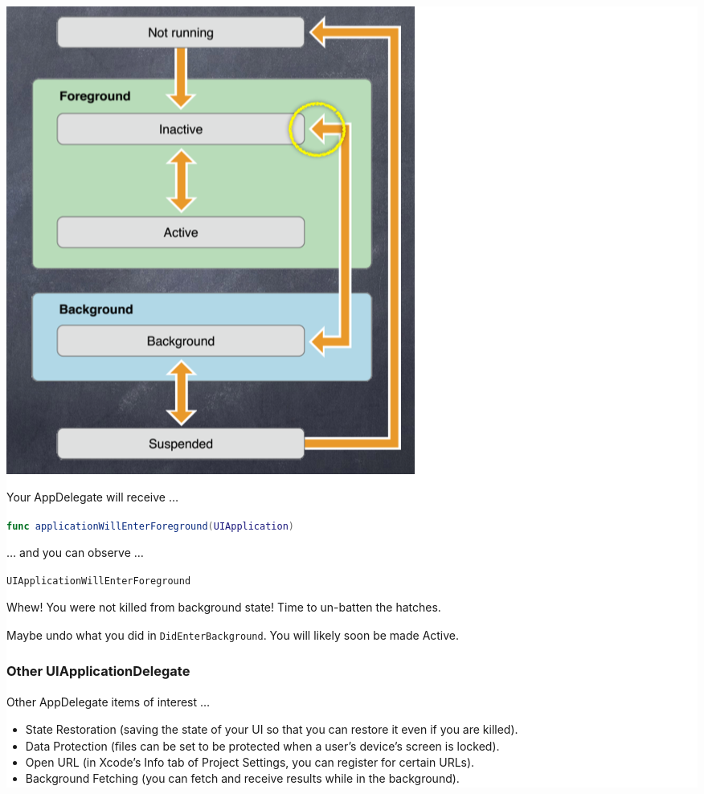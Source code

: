 ![image-20190731174521970](assets/image-20190731174521970.png)

Your AppDelegate will receive …

```swift
func applicationWillEnterForeground(UIApplication)
```

… and you can observe …

`UIApplicationWillEnterForeground`

Whew! You were not killed from background state! Time to un-batten the hatches.

Maybe undo what you did in `DidEnterBackground`. You will likely soon be made Active.



### Other UIApplicationDelegate

Other AppDelegate items of interest …

- State Restoration (saving the state of your UI so that you can restore it even if you are killed). 
- Data Protection (ﬁles can be set to be protected when a user’s device’s screen is locked).
- Open URL (in Xcode’s Info tab of Project Settings, you can register for certain URLs). 
- Background Fetching (you can fetch and receive results while in the background).
